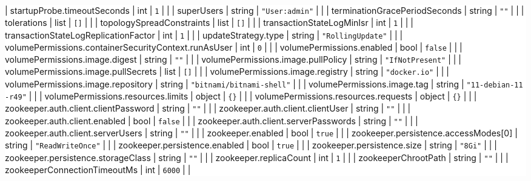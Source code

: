 | startupProbe.timeoutSeconds | int | `1` |  |
| superUsers | string | `"User:admin"` |  |
| terminationGracePeriodSeconds | string | `""` |  |
| tolerations | list | `[]` |  |
| topologySpreadConstraints | list | `[]` |  |
| transactionStateLogMinIsr | int | `1` |  |
| transactionStateLogReplicationFactor | int | `1` |  |
| updateStrategy.type | string | `"RollingUpdate"` |  |
| volumePermissions.containerSecurityContext.runAsUser | int | `0` |  |
| volumePermissions.enabled | bool | `false` |  |
| volumePermissions.image.digest | string | `""` |  |
| volumePermissions.image.pullPolicy | string | `"IfNotPresent"` |  |
| volumePermissions.image.pullSecrets | list | `[]` |  |
| volumePermissions.image.registry | string | `"docker.io"` |  |
| volumePermissions.image.repository | string | `"bitnami/bitnami-shell"` |  |
| volumePermissions.image.tag | string | `"11-debian-11-r49"` |  |
| volumePermissions.resources.limits | object | `{}` |  |
| volumePermissions.resources.requests | object | `{}` |  |
| zookeeper.auth.client.clientPassword | string | `""` |  |
| zookeeper.auth.client.clientUser | string | `""` |  |
| zookeeper.auth.client.enabled | bool | `false` |  |
| zookeeper.auth.client.serverPasswords | string | `""` |  |
| zookeeper.auth.client.serverUsers | string | `""` |  |
| zookeeper.enabled | bool | `true` |  |
| zookeeper.persistence.accessModes[0] | string | `"ReadWriteOnce"` |  |
| zookeeper.persistence.enabled | bool | `true` |  |
| zookeeper.persistence.size | string | `"8Gi"` |  |
| zookeeper.persistence.storageClass | string | `""` |  |
| zookeeper.replicaCount | int | `1` |  |
| zookeeperChrootPath | string | `""` |  |
| zookeeperConnectionTimeoutMs | int | `6000` |  |

